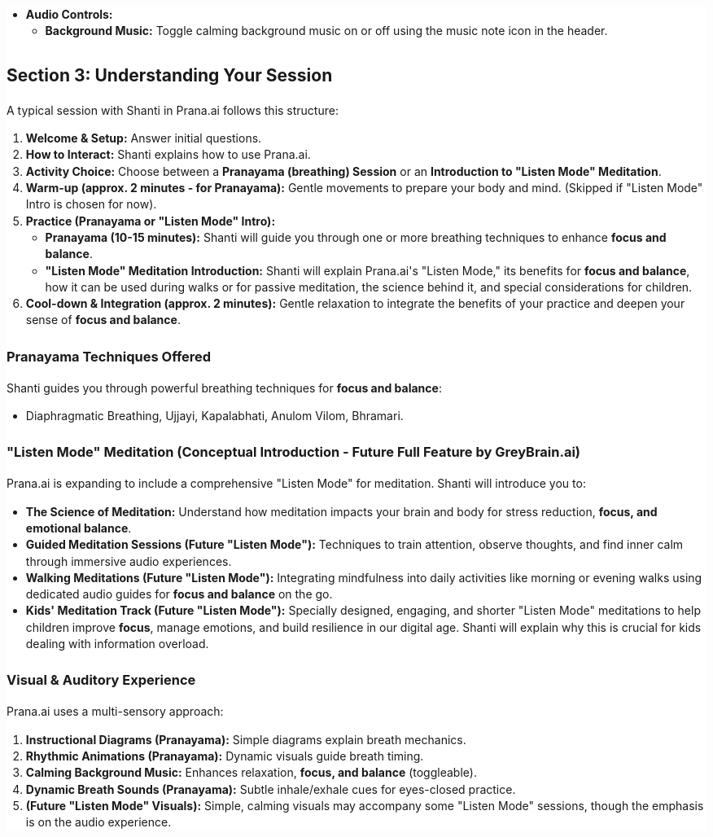 *   **Audio Controls:**
    *   **Background Music:** Toggle calming background music on or off using the music note icon in the header.

## Section 3: Understanding Your Session

A typical session with Shanti in Prana.ai follows this structure:

1.  **Welcome & Setup:** Answer initial questions.
2.  **How to Interact:** Shanti explains how to use Prana.ai.
3.  **Activity Choice:** Choose between a **Pranayama (breathing) Session** or an **Introduction to "Listen Mode" Meditation**.
4.  **Warm-up (approx. 2 minutes - for Pranayama):** Gentle movements to prepare your body and mind. (Skipped if "Listen Mode" Intro is chosen for now).
5.  **Practice (Pranayama or "Listen Mode" Intro):**
    *   **Pranayama (10-15 minutes):** Shanti will guide you through one or more breathing techniques to enhance **focus and balance**.
    *   **"Listen Mode" Meditation Introduction:** Shanti will explain Prana.ai's "Listen Mode," its benefits for **focus and balance**, how it can be used during walks or for passive meditation, the science behind it, and special considerations for children.
6.  **Cool-down & Integration (approx. 2 minutes):** Gentle relaxation to integrate the benefits of your practice and deepen your sense of **focus and balance**.

### Pranayama Techniques Offered
Shanti guides you through powerful breathing techniques for **focus and balance**:
*   Diaphragmatic Breathing, Ujjayi, Kapalabhati, Anulom Vilom, Bhramari.

### "Listen Mode" Meditation (Conceptual Introduction - Future Full Feature by GreyBrain.ai)
Prana.ai is expanding to include a comprehensive "Listen Mode" for meditation. Shanti will introduce you to:
*   **The Science of Meditation:** Understand how meditation impacts your brain and body for stress reduction, **focus, and emotional balance**.
*   **Guided Meditation Sessions (Future "Listen Mode"):** Techniques to train attention, observe thoughts, and find inner calm through immersive audio experiences.
*   **Walking Meditations (Future "Listen Mode"):** Integrating mindfulness into daily activities like morning or evening walks using dedicated audio guides for **focus and balance** on the go.
*   **Kids' Meditation Track (Future "Listen Mode"):** Specially designed, engaging, and shorter "Listen Mode" meditations to help children improve **focus**, manage emotions, and build resilience in our digital age. Shanti will explain why this is crucial for kids dealing with information overload.

### Visual & Auditory Experience
Prana.ai uses a multi-sensory approach:
1.  **Instructional Diagrams (Pranayama):** Simple diagrams explain breath mechanics.
2.  **Rhythmic Animations (Pranayama):** Dynamic visuals guide breath timing.
3.  **Calming Background Music:** Enhances relaxation, **focus, and balance** (toggleable).
4.  **Dynamic Breath Sounds (Pranayama):** Subtle inhale/exhale cues for eyes-closed practice.
5.  **(Future "Listen Mode" Visuals):** Simple, calming visuals may accompany some "Listen Mode" sessions, though the emphasis is on the audio experience.

